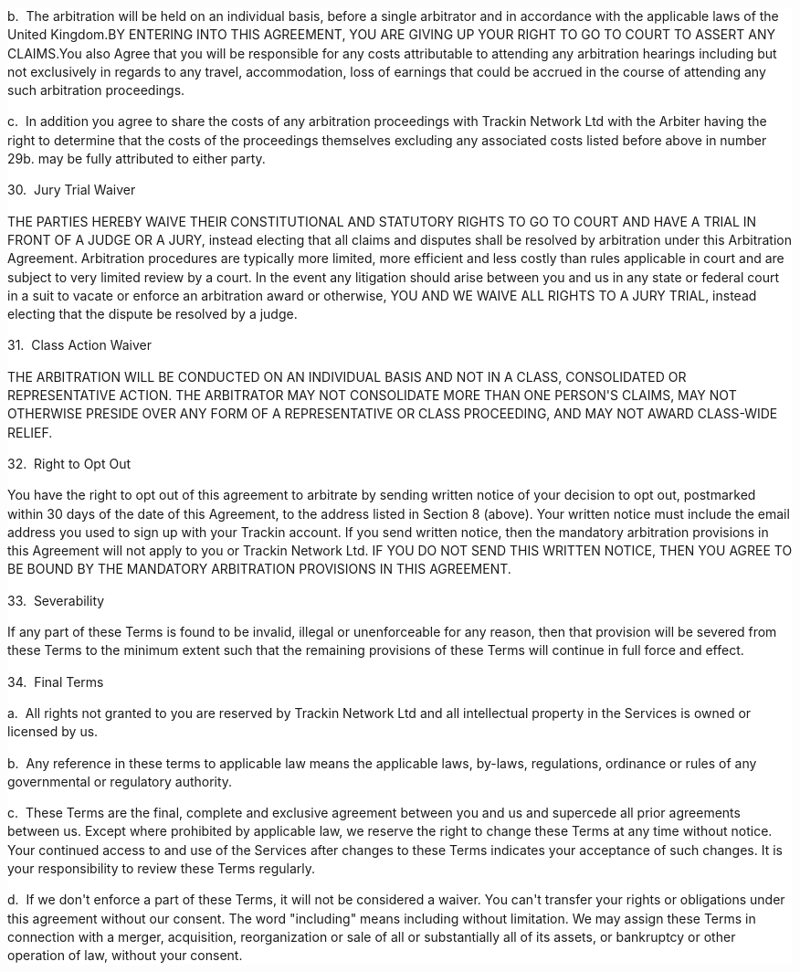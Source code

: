 b.  The arbitration will be held on an individual basis, before a single arbitrator and in accordance with the applicable laws of the United Kingdom.BY ENTERING INTO THIS AGREEMENT, YOU ARE GIVING UP YOUR RIGHT TO GO TO COURT TO ASSERT ANY CLAIMS.You also Agree that you will be responsible for any costs attributable to attending any arbitration hearings including but not exclusively in regards to any travel, accommodation, loss of earnings that could be accrued in the course of attending any such arbitration proceedings.

c.  In addition you agree to share the costs of any arbitration proceedings with Trackin Network Ltd with the Arbiter having the right to determine that the costs of the proceedings themselves excluding any associated costs listed before above in number 29b. may be fully attributed to either party.

30.  Jury Trial Waiver

THE PARTIES HEREBY WAIVE THEIR CONSTITUTIONAL AND STATUTORY RIGHTS TO GO TO COURT AND HAVE A TRIAL IN FRONT OF A JUDGE OR A JURY, instead electing that all claims and disputes shall be resolved by arbitration under this Arbitration Agreement. Arbitration procedures are typically more limited, more efficient and less costly than rules applicable in court and are subject to very limited review by a court. In the event any litigation should arise between you and us in any state or federal court in a suit to vacate or enforce an arbitration award or otherwise, YOU AND WE WAIVE ALL RIGHTS TO A JURY TRIAL, instead electing that the dispute be resolved by a judge.

31.  Class Action Waiver

THE ARBITRATION WILL BE CONDUCTED ON AN INDIVIDUAL BASIS AND NOT IN A CLASS, CONSOLIDATED OR REPRESENTATIVE ACTION. THE ARBITRATOR MAY NOT CONSOLIDATE MORE THAN ONE PERSON'S CLAIMS, MAY NOT OTHERWISE PRESIDE OVER ANY FORM OF A REPRESENTATIVE OR CLASS PROCEEDING, AND MAY NOT AWARD CLASS-WIDE RELIEF.

32.  Right to Opt Out

You have the right to opt out of this agreement to arbitrate by sending written notice of your decision to opt out, postmarked within 30 days of the date of this Agreement, to the address listed in Section 8 (above). Your written notice must include the email address you used to sign up with your Trackin account. If you send written notice, then the mandatory arbitration provisions in this Agreement will not apply to you or Trackin Network Ltd. IF YOU DO NOT SEND THIS WRITTEN NOTICE, THEN YOU AGREE TO BE BOUND BY THE MANDATORY ARBITRATION PROVISIONS IN THIS AGREEMENT.

33.  Severability

If any part of these Terms is found to be invalid, illegal or unenforceable for any reason, then that provision will be severed from these Terms to the minimum extent such that the remaining provisions of these Terms will continue in full force and effect.

34.  Final Terms

a.  All rights not granted to you are reserved by Trackin Network Ltd and all intellectual property in the Services is owned or licensed by us.

b.  Any reference in these terms to applicable law means the applicable laws, by-laws, regulations, ordinance or rules of any governmental or regulatory authority.

c.  These Terms are the final, complete and exclusive agreement between you and us and supercede all prior agreements between us. Except where prohibited by applicable law, we reserve the right to change these Terms at any time without notice.  Your continued access to and use of the Services after changes to these Terms indicates your acceptance of such changes. It is your responsibility to review these Terms regularly.

d.  If we don't enforce a part of these Terms, it will not be considered a waiver. You can't transfer your rights or obligations under this agreement without our consent. The word "including" means including without limitation. We may assign these Terms in connection with a merger, acquisition, reorganization or sale of all or substantially all of its assets, or bankruptcy or other operation of law, without your consent.
